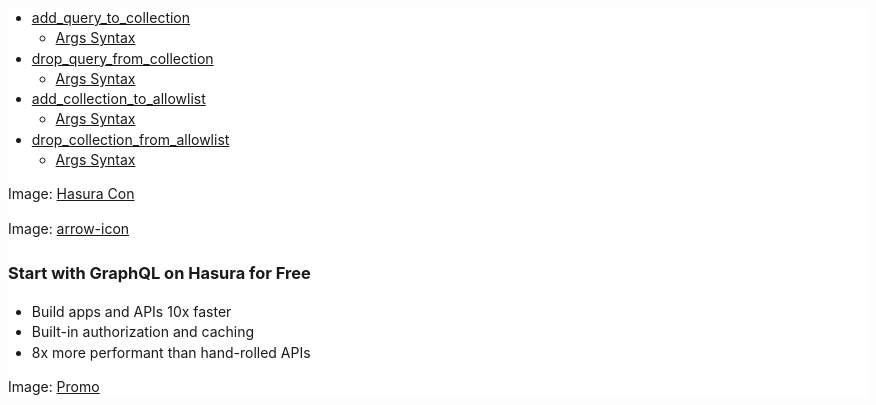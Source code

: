 - [ add_query_to_collection ](https://hasura.io/docs/latest/api-reference/schema-metadata-api/query-collections/#schema-metadata-add-query-to-collection-syntax/#schema-metadata-add-query-to-collection)
    - [ Args Syntax ](https://hasura.io/docs/latest/api-reference/schema-metadata-api/query-collections/#schema-metadata-add-query-to-collection-syntax/#schema-metadata-add-query-to-collection-syntax)
- [ drop_query_from_collection ](https://hasura.io/docs/latest/api-reference/schema-metadata-api/query-collections/#schema-metadata-add-query-to-collection-syntax/#schema-metadata-drop-query-from-collection)
    - [ Args Syntax ](https://hasura.io/docs/latest/api-reference/schema-metadata-api/query-collections/#schema-metadata-add-query-to-collection-syntax/#schema-metadata-drop-query-from-collection-syntax)
- [ add_collection_to_allowlist ](https://hasura.io/docs/latest/api-reference/schema-metadata-api/query-collections/#schema-metadata-add-query-to-collection-syntax/#schema-metadata-add-collection-to-allowlist)
    - [ Args Syntax ](https://hasura.io/docs/latest/api-reference/schema-metadata-api/query-collections/#schema-metadata-add-query-to-collection-syntax/#schema-metadata-add-collection-to-allowlist-syntax)
- [ drop_collection_from_allowlist ](https://hasura.io/docs/latest/api-reference/schema-metadata-api/query-collections/#schema-metadata-add-query-to-collection-syntax/#schema-metadata-drop-collection-from-allowlist)
    - [ Args Syntax ](https://hasura.io/docs/latest/api-reference/schema-metadata-api/query-collections/#schema-metadata-add-query-to-collection-syntax/#schema-metadata-drop-collection-from-allowlist-syntax)


Image: [ Hasura Con ](https://res.cloudinary.com/dh8fp23nd/image/upload/v1686154570/hasura-con-2023/has-con-light-date_r2a2ud.png)

Image: [ arrow-icon ](https://res.cloudinary.com/dh8fp23nd/image/upload/v1683723549/main-web/chevron-right_ldbi7d.png)

### Start with GraphQL on Hasura for Free

- Build apps and APIs 10x faster
- Built-in authorization and caching
- 8x more performant than hand-rolled APIs


Image: [ Promo ](https://hasura.io/docs/assets/images/hasura-free-ff60e409244e0ea12b5a3045d1a9096b.png)